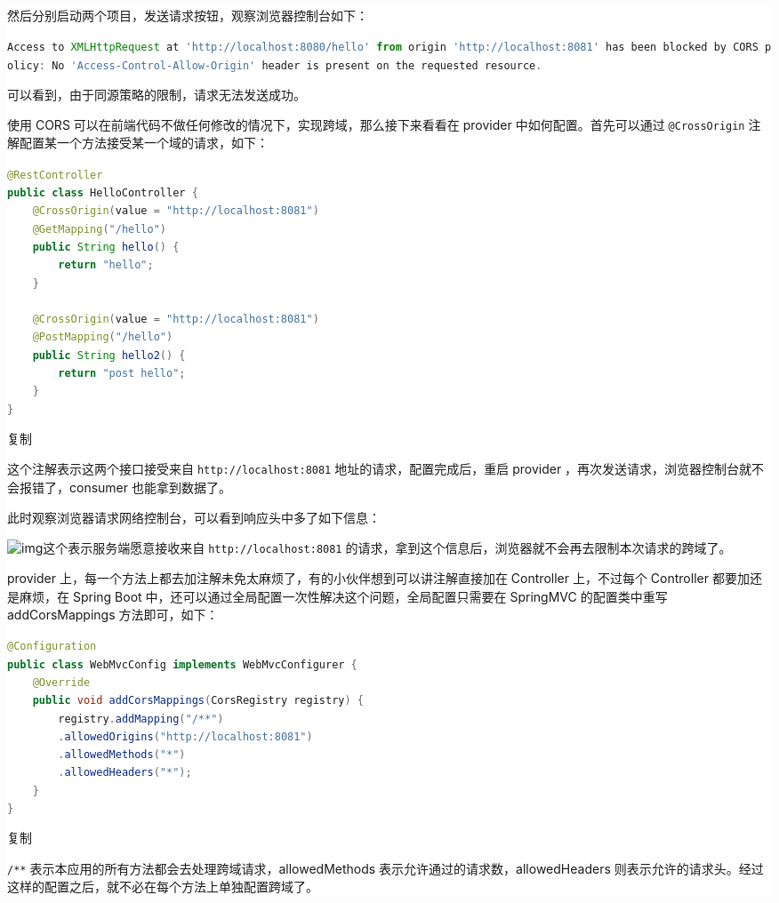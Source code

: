 然后分别启动两个项目，发送请求按钮，观察浏览器控制台如下：

```javascript
Access to XMLHttpRequest at 'http://localhost:8080/hello' from origin 'http://localhost:8081' has been blocked by CORS policy: No 'Access-Control-Allow-Origin' header is present on the requested resource.
```

可以看到，由于同源策略的限制，请求无法发送成功。

使用 CORS 可以在前端代码不做任何修改的情况下，实现跨域，那么接下来看看在 provider 中如何配置。首先可以通过 `@CrossOrigin` 注解配置某一个方法接受某一个域的请求，如下：

```java
@RestController
public class HelloController {
    @CrossOrigin(value = "http://localhost:8081")
    @GetMapping("/hello")
    public String hello() {
        return "hello";
    }

    @CrossOrigin(value = "http://localhost:8081")
    @PostMapping("/hello")
    public String hello2() {
        return "post hello";
    }
}
```

复制

这个注解表示这两个接口接受来自 `http://localhost:8081` 地址的请求，配置完成后，重启 provider ，再次发送请求，浏览器控制台就不会报错了，consumer 也能拿到数据了。

此时观察浏览器请求网络控制台，可以看到响应头中多了如下信息：

![img](13.png)这个表示服务端愿意接收来自 `http://localhost:8081` 的请求，拿到这个信息后，浏览器就不会再去限制本次请求的跨域了。

provider 上，每一个方法上都去加注解未免太麻烦了，有的小伙伴想到可以讲注解直接加在 Controller 上，不过每个 Controller 都要加还是麻烦，在 Spring Boot 中，还可以通过全局配置一次性解决这个问题，全局配置只需要在 SpringMVC 的配置类中重写 addCorsMappings 方法即可，如下：

```java
@Configuration
public class WebMvcConfig implements WebMvcConfigurer {
    @Override
    public void addCorsMappings(CorsRegistry registry) {
        registry.addMapping("/**")
        .allowedOrigins("http://localhost:8081")
        .allowedMethods("*")
        .allowedHeaders("*");
    }
}
```

复制

`/**` 表示本应用的所有方法都会去处理跨域请求，allowedMethods 表示允许通过的请求数，allowedHeaders 则表示允许的请求头。经过这样的配置之后，就不必在每个方法上单独配置跨域了。
